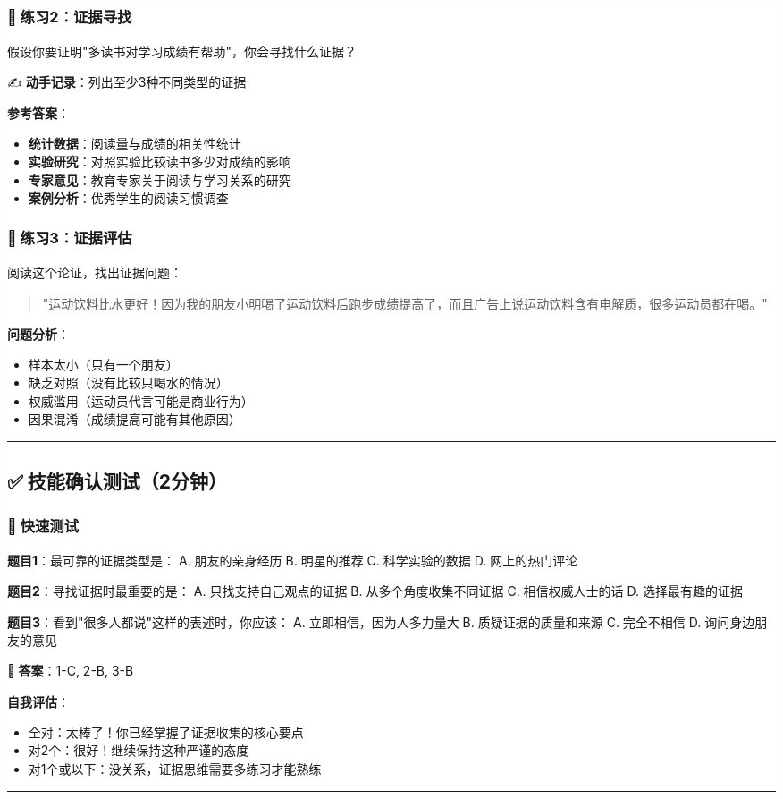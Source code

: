 ### 🎯 练习2：证据寻找
假设你要证明"多读书对学习成绩有帮助"，你会寻找什么证据？

✍️ **动手记录**：列出至少3种不同类型的证据

**参考答案**：
- **统计数据**：阅读量与成绩的相关性统计
- **实验研究**：对照实验比较读书多少对成绩的影响
- **专家意见**：教育专家关于阅读与学习关系的研究
- **案例分析**：优秀学生的阅读习惯调查

### 🎯 练习3：证据评估
阅读这个论证，找出证据问题：

> "运动饮料比水更好！因为我的朋友小明喝了运动饮料后跑步成绩提高了，而且广告上说运动饮料含有电解质，很多运动员都在喝。"

**问题分析**：
- 样本太小（只有一个朋友）
- 缺乏对照（没有比较只喝水的情况）
- 权威滥用（运动员代言可能是商业行为）
- 因果混淆（成绩提高可能有其他原因）

---

## ✅ 技能确认测试（2分钟）

### 📝 快速测试

**题目1**：最可靠的证据类型是：
A. 朋友的亲身经历
B. 明星的推荐
C. 科学实验的数据
D. 网上的热门评论

**题目2**：寻找证据时最重要的是：
A. 只找支持自己观点的证据
B. 从多个角度收集不同证据
C. 相信权威人士的话
D. 选择最有趣的证据

**题目3**：看到"很多人都说"这样的表述时，你应该：
A. 立即相信，因为人多力量大
B. 质疑证据的质量和来源
C. 完全不相信
D. 询问身边朋友的意见

**🎉 答案**：1-C, 2-B, 3-B

**自我评估**：
- 全对：太棒了！你已经掌握了证据收集的核心要点
- 对2个：很好！继续保持这种严谨的态度
- 对1个或以下：没关系，证据思维需要多练习才能熟练

---
